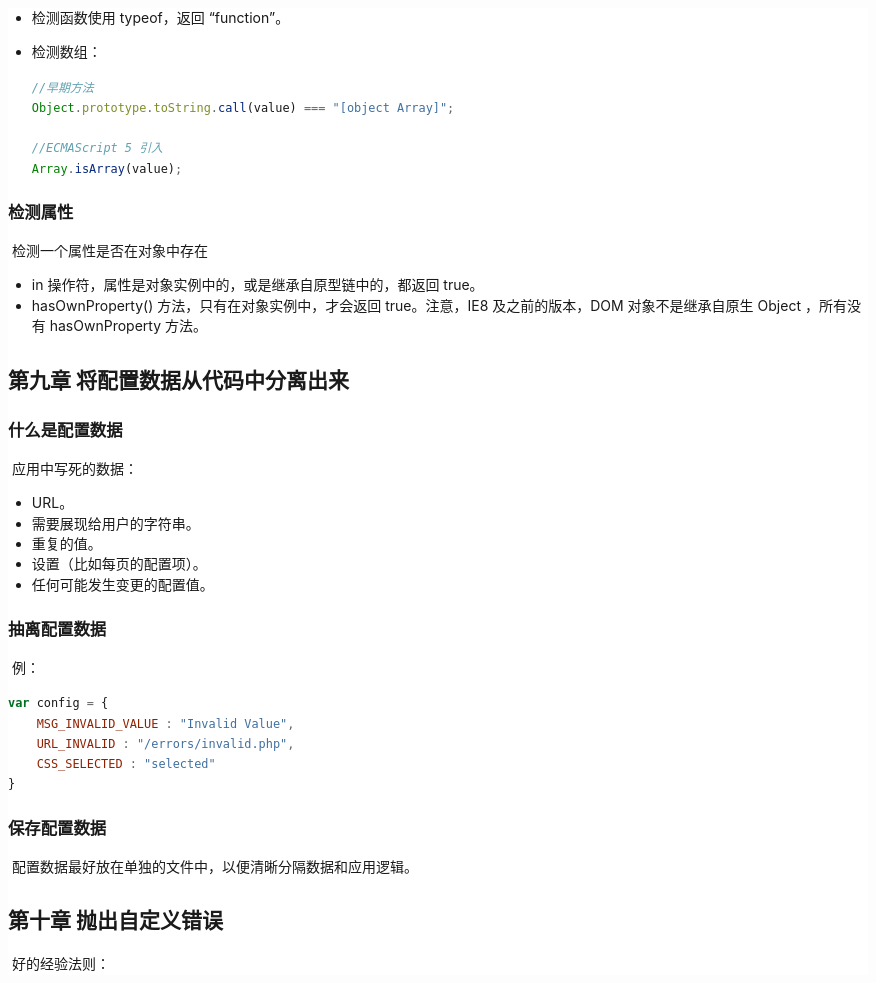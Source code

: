 - 检测函数使用 typeof，返回 “function”。

- 检测数组：

    ```javascript
    //早期方法
    Object.prototype.toString.call(value) === "[object Array]";
    
    //ECMAScript 5 引入
    Array.isArray(value);
    ```

### 检测属性

​		检测一个属性是否在对象中存在

- in 操作符，属性是对象实例中的，或是继承自原型链中的，都返回 true。
- hasOwnProperty() 方法，只有在对象实例中，才会返回 true。注意，IE8 及之前的版本，DOM 对象不是继承自原生 Object ，所有没有 hasOwnProperty 方法。



## 第九章 将配置数据从代码中分离出来

### 什么是配置数据

​		应用中写死的数据：

- URL。
- 需要展现给用户的字符串。
- 重复的值。
- 设置（比如每页的配置项）。
- 任何可能发生变更的配置值。

### 抽离配置数据

​		例：

```javascript
var config = {
    MSG_INVALID_VALUE : "Invalid Value",
    URL_INVALID : "/errors/invalid.php",
    CSS_SELECTED : "selected"
}
```

### 保存配置数据

​		配置数据最好放在单独的文件中，以便清晰分隔数据和应用逻辑。



## 第十章 抛出自定义错误

​		好的经验法则：
